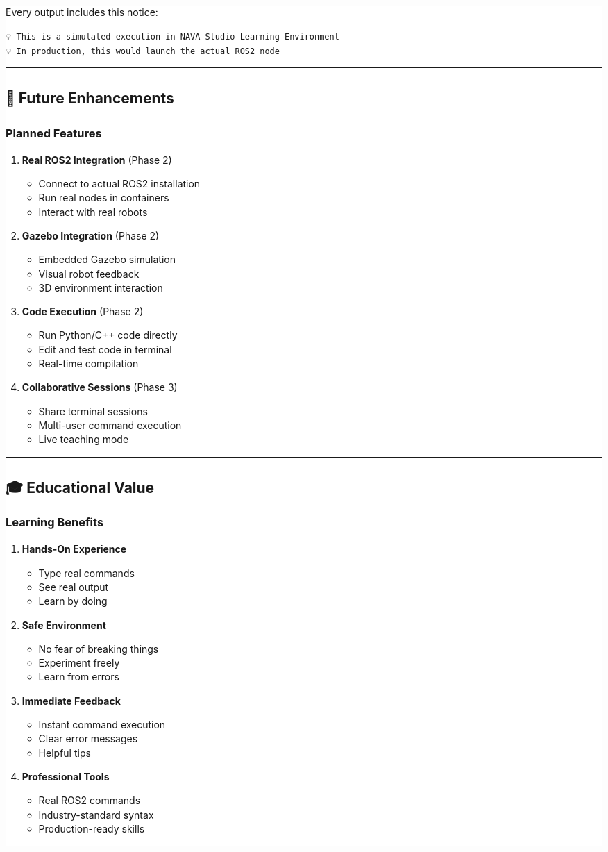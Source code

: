 Every output includes this notice:
```
💡 This is a simulated execution in NAVΛ Studio Learning Environment
💡 In production, this would launch the actual ROS2 node
```

---

## 🚀 Future Enhancements

### Planned Features

1. **Real ROS2 Integration** (Phase 2)
   - Connect to actual ROS2 installation
   - Run real nodes in containers
   - Interact with real robots

2. **Gazebo Integration** (Phase 2)
   - Embedded Gazebo simulation
   - Visual robot feedback
   - 3D environment interaction

3. **Code Execution** (Phase 2)
   - Run Python/C++ code directly
   - Edit and test code in terminal
   - Real-time compilation

4. **Collaborative Sessions** (Phase 3)
   - Share terminal sessions
   - Multi-user command execution
   - Live teaching mode

---

## 🎓 Educational Value

### Learning Benefits

1. **Hands-On Experience**
   - Type real commands
   - See real output
   - Learn by doing

2. **Safe Environment**
   - No fear of breaking things
   - Experiment freely
   - Learn from errors

3. **Immediate Feedback**
   - Instant command execution
   - Clear error messages
   - Helpful tips

4. **Professional Tools**
   - Real ROS2 commands
   - Industry-standard syntax
   - Production-ready skills

---